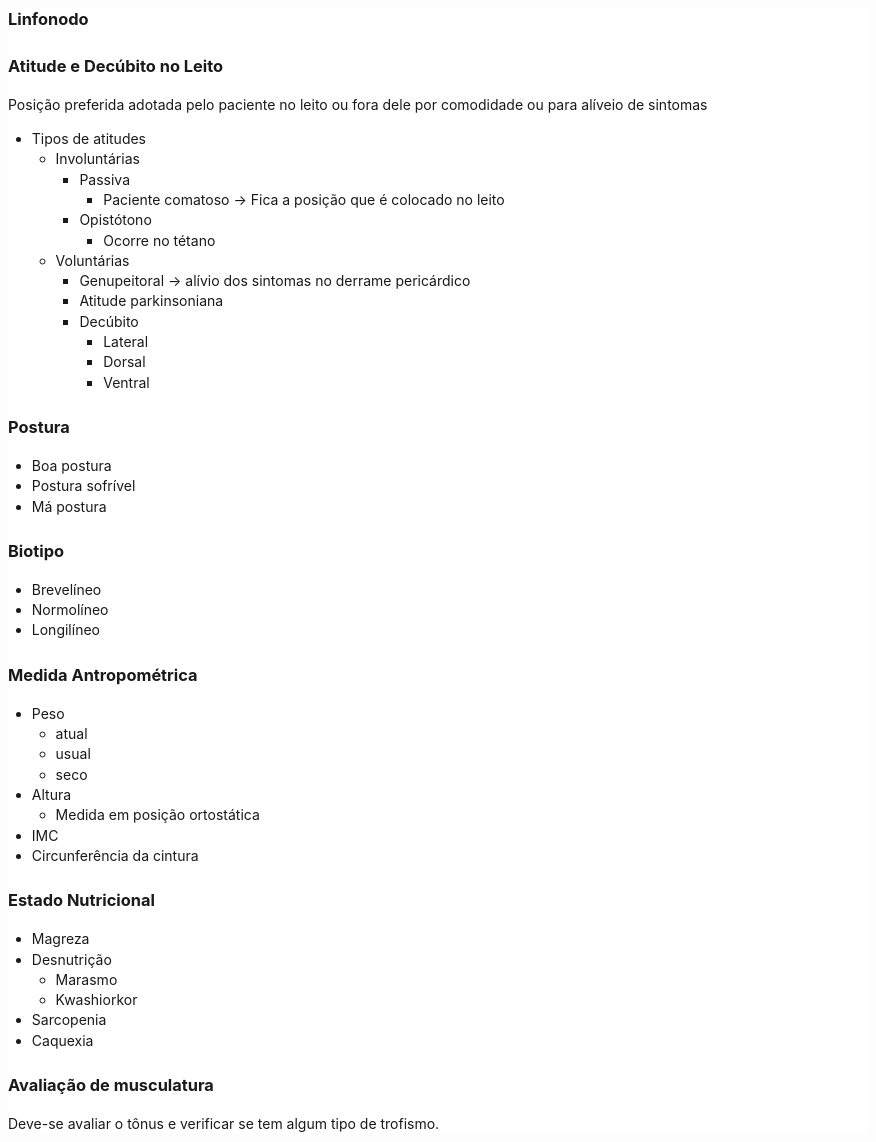 ### Linfonodo

### Atitude e Decúbito no Leito
Posição preferida adotada pelo paciente no leito ou fora dele por comodidade ou para alíveio de sintomas

- Tipos de atitudes
	- Involuntárias
		- Passiva
			- Paciente comatoso -> Fica a posição que é colocado no leito
		- Opistótono
			- Ocorre no tétano
	- Voluntárias
		- Genupeitoral -> alívio dos sintomas no derrame pericárdico
		- Atitude parkinsoniana
		- Decúbito
			- Lateral
			- Dorsal
			- Ventral

### Postura
- Boa postura
- Postura sofrível
- Má postura

### Biotipo
- Brevelíneo
- Normolíneo
- Longilíneo

### Medida Antropométrica
- Peso
	- atual
	- usual
	- seco
- Altura
	- Medida em posição ortostática
- IMC
- Circunferência da cintura

### Estado Nutricional
- Magreza
- Desnutrição
	- Marasmo
	- Kwashiorkor
- Sarcopenia
- Caquexia

### Avaliação de musculatura
Deve-se avaliar o tônus e verificar se tem algum tipo de trofismo.
